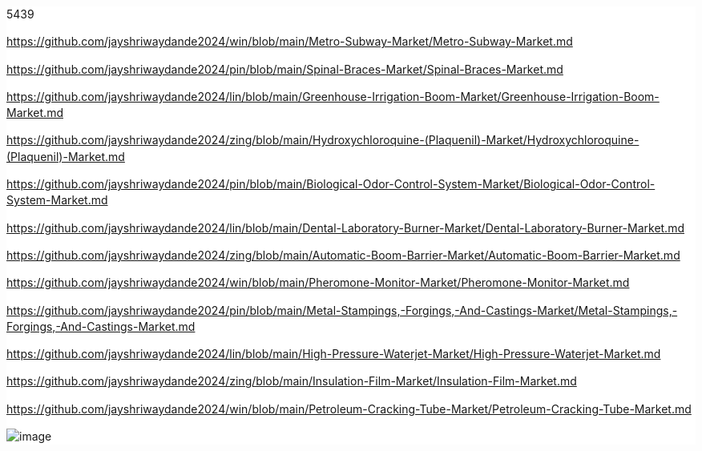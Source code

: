 5439</p><p><a href="https://github.com/jayshriwaydande2024/win/blob/main/Metro-Subway-Market/Metro-Subway-Market.md">https://github.com/jayshriwaydande2024/win/blob/main/Metro-Subway-Market/Metro-Subway-Market.md</a></p><p><a href="https://github.com/jayshriwaydande2024/pin/blob/main/Spinal-Braces-Market/Spinal-Braces-Market.md">https://github.com/jayshriwaydande2024/pin/blob/main/Spinal-Braces-Market/Spinal-Braces-Market.md</a></p><p><a href="https://github.com/jayshriwaydande2024/lin/blob/main/Greenhouse-Irrigation-Boom-Market/Greenhouse-Irrigation-Boom-Market.md">https://github.com/jayshriwaydande2024/lin/blob/main/Greenhouse-Irrigation-Boom-Market/Greenhouse-Irrigation-Boom-Market.md</a></p><p><a href="https://github.com/jayshriwaydande2024/zing/blob/main/Hydroxychloroquine-(Plaquenil)-Market/Hydroxychloroquine-(Plaquenil)-Market.md">https://github.com/jayshriwaydande2024/zing/blob/main/Hydroxychloroquine-(Plaquenil)-Market/Hydroxychloroquine-(Plaquenil)-Market.md</a></p><p><a href="https://github.com/jayshriwaydande2024/pin/blob/main/Biological-Odor-Control-System-Market/Biological-Odor-Control-System-Market.md">https://github.com/jayshriwaydande2024/pin/blob/main/Biological-Odor-Control-System-Market/Biological-Odor-Control-System-Market.md</a></p><p><a href="https://github.com/jayshriwaydande2024/lin/blob/main/Dental-Laboratory-Burner-Market/Dental-Laboratory-Burner-Market.md">https://github.com/jayshriwaydande2024/lin/blob/main/Dental-Laboratory-Burner-Market/Dental-Laboratory-Burner-Market.md</a></p><p><a href="https://github.com/jayshriwaydande2024/zing/blob/main/Automatic-Boom-Barrier-Market/Automatic-Boom-Barrier-Market.md">https://github.com/jayshriwaydande2024/zing/blob/main/Automatic-Boom-Barrier-Market/Automatic-Boom-Barrier-Market.md</a></p><p><a href="https://github.com/jayshriwaydande2024/win/blob/main/Pheromone-Monitor-Market/Pheromone-Monitor-Market.md">https://github.com/jayshriwaydande2024/win/blob/main/Pheromone-Monitor-Market/Pheromone-Monitor-Market.md</a></p><p><a href="https://github.com/jayshriwaydande2024/pin/blob/main/Metal-Stampings,-Forgings,-And-Castings-Market/Metal-Stampings,-Forgings,-And-Castings-Market.md">https://github.com/jayshriwaydande2024/pin/blob/main/Metal-Stampings,-Forgings,-And-Castings-Market/Metal-Stampings,-Forgings,-And-Castings-Market.md</a></p><p><a href="https://github.com/jayshriwaydande2024/lin/blob/main/High-Pressure-Waterjet-Market/High-Pressure-Waterjet-Market.md">https://github.com/jayshriwaydande2024/lin/blob/main/High-Pressure-Waterjet-Market/High-Pressure-Waterjet-Market.md</a></p><p><a href="https://github.com/jayshriwaydande2024/zing/blob/main/Insulation-Film-Market/Insulation-Film-Market.md">https://github.com/jayshriwaydande2024/zing/blob/main/Insulation-Film-Market/Insulation-Film-Market.md</a></p><p><a href="https://github.com/jayshriwaydande2024/win/blob/main/Petroleum-Cracking-Tube-Market/Petroleum-Cracking-Tube-Market.md">https://github.com/jayshriwaydande2024/win/blob/main/Petroleum-Cracking-Tube-Market/Petroleum-Cracking-Tube-Market.md</a></p>
![image](https://github.com/user-attachments/assets/740cbe12-147c-47e3-950e-0fde50ec7171)
